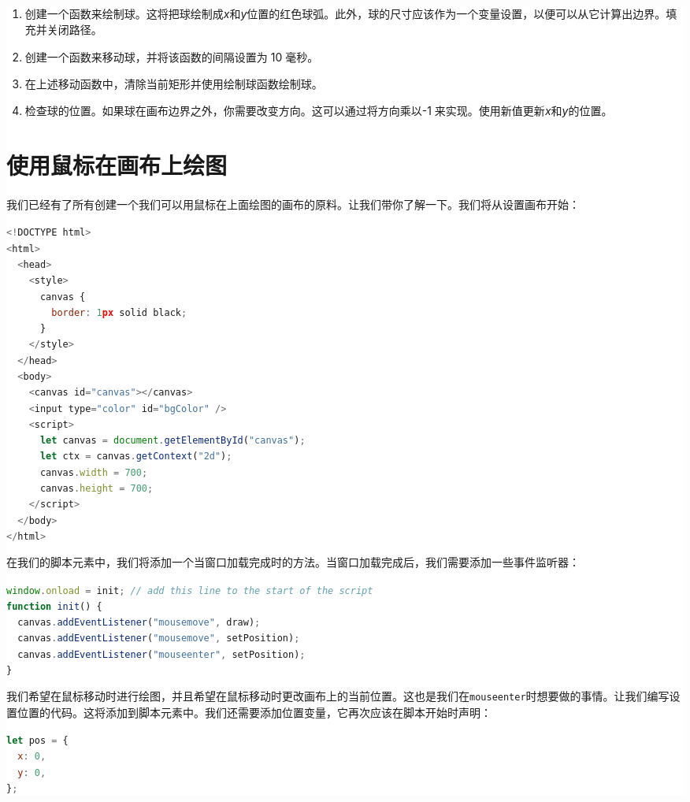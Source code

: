 1.  创建一个函数来绘制球。这将把球绘制成*x*和*y*位置的红色球弧。此外，球的尺寸应该作为一个变量设置，以便可以从它计算出边界。填充并关闭路径。

1.  创建一个函数来移动球，并将该函数的间隔设置为 10 毫秒。

1.  在上述移动函数中，清除当前矩形并使用绘制球函数绘制球。

1.  检查球的位置。如果球在画布边界之外，你需要改变方向。这可以通过将方向乘以-1 来实现。使用新值更新*x*和*y*的位置。

# 使用鼠标在画布上绘图

我们已经有了所有创建一个我们可以用鼠标在上面绘图的画布的原料。让我们带你了解一下。我们将从设置画布开始：

```js
<!DOCTYPE html>
<html>
  <head>
    <style>
      canvas {
        border: 1px solid black;
      }
    </style>
  </head>
  <body>
    <canvas id="canvas"></canvas>
    <input type="color" id="bgColor" />
    <script>
      let canvas = document.getElementById("canvas");
      let ctx = canvas.getContext("2d");
      canvas.width = 700;
      canvas.height = 700;
    </script>
  </body>
</html> 
```

在我们的脚本元素中，我们将添加一个当窗口加载完成时的方法。当窗口加载完成后，我们需要添加一些事件监听器：

```js
window.onload = init; // add this line to the start of the script
function init() {
  canvas.addEventListener("mousemove", draw);
  canvas.addEventListener("mousemove", setPosition);
  canvas.addEventListener("mouseenter", setPosition);
} 
```

我们希望在鼠标移动时进行绘图，并且希望在鼠标移动时更改画布上的当前位置。这也是我们在`mouseenter`时想要做的事情。让我们编写设置位置的代码。这将添加到脚本元素中。我们还需要添加位置变量，它再次应该在脚本开始时声明：

```js
let pos = {
  x: 0,
  y: 0,
}; 
```
